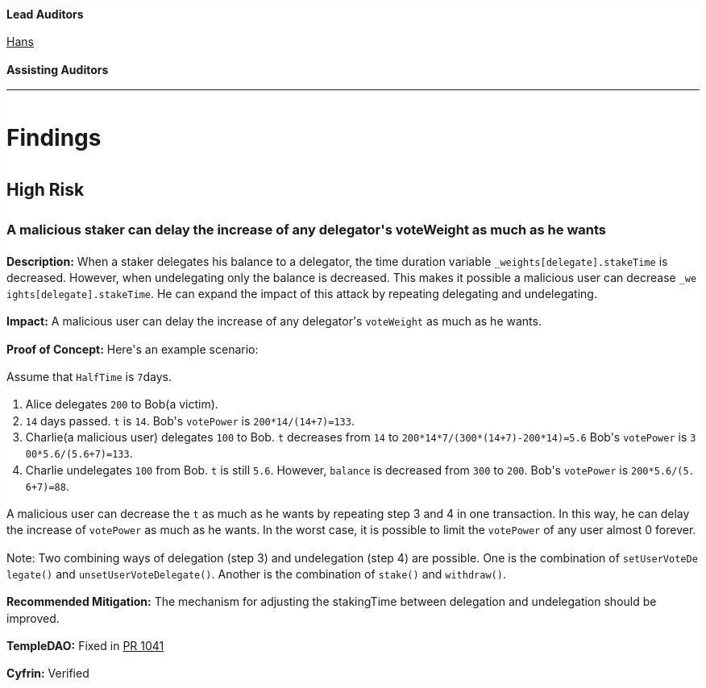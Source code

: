 **Lead Auditors**

[Hans](https://twitter.com/hansfriese)


**Assisting Auditors**



---

# Findings
## High Risk


### A malicious staker can delay the increase of any delegator's voteWeight as much as he wants

**Description:** When a staker delegates his balance to a delegator, the time duration variable `_weights[delegate].stakeTime` is decreased. However, when undelegating only the balance is decreased. This makes it possible a malicious user can decrease `_weights[delegate].stakeTime`. He can expand the impact of this attack by repeating delegating and undelegating.

**Impact:** A malicious user can delay the increase of any delegator's `voteWeight` as much as he wants.

**Proof of Concept:** Here's an example scenario:

Assume that `HalfTime` is `7`days.
1. Alice delegates `200` to Bob(a victim).
2. `14` days passed. `t` is `14`.
                       Bob's `votePower` is `200*14/(14+7)=133`.
4. Charlie(a malicious user) delegates `100` to Bob. `t` decreases from `14` to `200*14*7/(300*(14+7)-200*14)=5.6`
                       Bob's `votePower` is `300*5.6/(5.6+7)=133`.
5. Charlie undelegates `100` from Bob. `t` is still `5.6`. However, `balance` is decreased from `300` to `200`.
                       Bob's `votePower` is `200*5.6/(5.6+7)=88`.

A malicious user can decrease the `t` as much as he wants by repeating step 3 and 4 in one transaction.
In this way, he can delay the increase of `votePower` as much as he wants. In the worst case, it is possible to limit the `votePower` of any user almost 0 forever.

Note: Two combining ways of delegation (step 3) and undelegation (step 4) are possible.
One is the combination of `setUserVoteDelegate()` and `unsetUserVoteDelegate()`.
Another is the combination of `stake()` and `withdraw()`.

**Recommended Mitigation:** The mechanism for adjusting the stakingTime between delegation and undelegation should be improved.

**TempleDAO:** Fixed in [PR 1041](https://github.com/TempleDAO/temple/pull/1041)

**Cyfrin:** Verified

